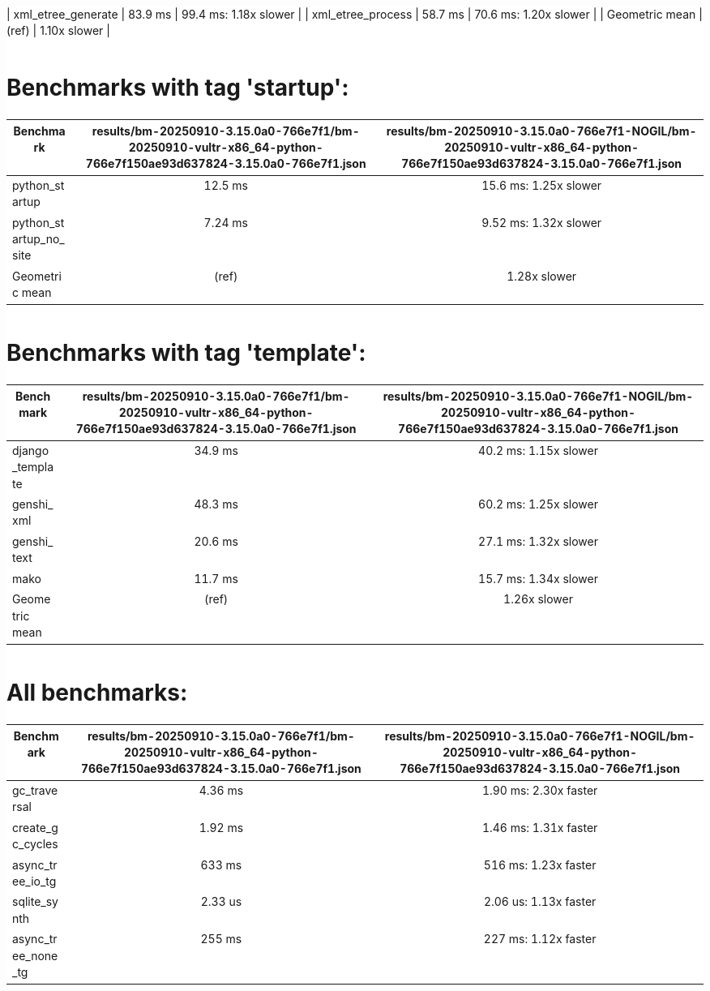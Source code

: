 | xml_etree_generate   | 83.9 ms                                                                                                         | 99.4 ms: 1.18x slower                                                                                                 |
| xml_etree_process    | 58.7 ms                                                                                                         | 70.6 ms: 1.20x slower                                                                                                 |
| Geometric mean       | (ref)                                                                                                           | 1.10x slower                                                                                                          |

Benchmarks with tag 'startup':
==============================

| Benchmark              | results/bm-20250910-3.15.0a0-766e7f1/bm-20250910-vultr-x86_64-python-766e7f150ae93d637824-3.15.0a0-766e7f1.json | results/bm-20250910-3.15.0a0-766e7f1-NOGIL/bm-20250910-vultr-x86_64-python-766e7f150ae93d637824-3.15.0a0-766e7f1.json |
|------------------------|:---------------------------------------------------------------------------------------------------------------:|:---------------------------------------------------------------------------------------------------------------------:|
| python_startup         | 12.5 ms                                                                                                         | 15.6 ms: 1.25x slower                                                                                                 |
| python_startup_no_site | 7.24 ms                                                                                                         | 9.52 ms: 1.32x slower                                                                                                 |
| Geometric mean         | (ref)                                                                                                           | 1.28x slower                                                                                                          |

Benchmarks with tag 'template':
===============================

| Benchmark       | results/bm-20250910-3.15.0a0-766e7f1/bm-20250910-vultr-x86_64-python-766e7f150ae93d637824-3.15.0a0-766e7f1.json | results/bm-20250910-3.15.0a0-766e7f1-NOGIL/bm-20250910-vultr-x86_64-python-766e7f150ae93d637824-3.15.0a0-766e7f1.json |
|-----------------|:---------------------------------------------------------------------------------------------------------------:|:---------------------------------------------------------------------------------------------------------------------:|
| django_template | 34.9 ms                                                                                                         | 40.2 ms: 1.15x slower                                                                                                 |
| genshi_xml      | 48.3 ms                                                                                                         | 60.2 ms: 1.25x slower                                                                                                 |
| genshi_text     | 20.6 ms                                                                                                         | 27.1 ms: 1.32x slower                                                                                                 |
| mako            | 11.7 ms                                                                                                         | 15.7 ms: 1.34x slower                                                                                                 |
| Geometric mean  | (ref)                                                                                                           | 1.26x slower                                                                                                          |

All benchmarks:
===============

| Benchmark                  | results/bm-20250910-3.15.0a0-766e7f1/bm-20250910-vultr-x86_64-python-766e7f150ae93d637824-3.15.0a0-766e7f1.json | results/bm-20250910-3.15.0a0-766e7f1-NOGIL/bm-20250910-vultr-x86_64-python-766e7f150ae93d637824-3.15.0a0-766e7f1.json |
|----------------------------|:---------------------------------------------------------------------------------------------------------------:|:---------------------------------------------------------------------------------------------------------------------:|
| gc_traversal               | 4.36 ms                                                                                                         | 1.90 ms: 2.30x faster                                                                                                 |
| create_gc_cycles           | 1.92 ms                                                                                                         | 1.46 ms: 1.31x faster                                                                                                 |
| async_tree_io_tg           | 633 ms                                                                                                          | 516 ms: 1.23x faster                                                                                                  |
| sqlite_synth               | 2.33 us                                                                                                         | 2.06 us: 1.13x faster                                                                                                 |
| async_tree_none_tg         | 255 ms                                                                                                          | 227 ms: 1.12x faster                                                                                                  |